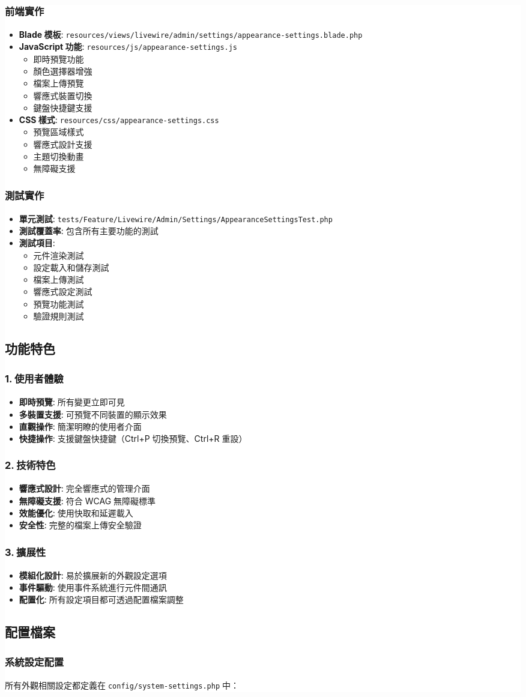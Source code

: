 ### 前端實作
- **Blade 模板**: `resources/views/livewire/admin/settings/appearance-settings.blade.php`
- **JavaScript 功能**: `resources/js/appearance-settings.js`
  - 即時預覽功能
  - 顏色選擇器增強
  - 檔案上傳預覽
  - 響應式裝置切換
  - 鍵盤快捷鍵支援
- **CSS 樣式**: `resources/css/appearance-settings.css`
  - 預覽區域樣式
  - 響應式設計支援
  - 主題切換動畫
  - 無障礙支援

### 測試實作
- **單元測試**: `tests/Feature/Livewire/Admin/Settings/AppearanceSettingsTest.php`
- **測試覆蓋率**: 包含所有主要功能的測試
- **測試項目**:
  - 元件渲染測試
  - 設定載入和儲存測試
  - 檔案上傳測試
  - 響應式設定測試
  - 預覽功能測試
  - 驗證規則測試

## 功能特色

### 1. 使用者體驗
- **即時預覽**: 所有變更立即可見
- **多裝置支援**: 可預覽不同裝置的顯示效果
- **直觀操作**: 簡潔明瞭的使用者介面
- **快捷操作**: 支援鍵盤快捷鍵（Ctrl+P 切換預覽、Ctrl+R 重設）

### 2. 技術特色
- **響應式設計**: 完全響應式的管理介面
- **無障礙支援**: 符合 WCAG 無障礙標準
- **效能優化**: 使用快取和延遲載入
- **安全性**: 完整的檔案上傳安全驗證

### 3. 擴展性
- **模組化設計**: 易於擴展新的外觀設定選項
- **事件驅動**: 使用事件系統進行元件間通訊
- **配置化**: 所有設定項目都可透過配置檔案調整

## 配置檔案

### 系統設定配置
所有外觀相關設定都定義在 `config/system-settings.php` 中：
